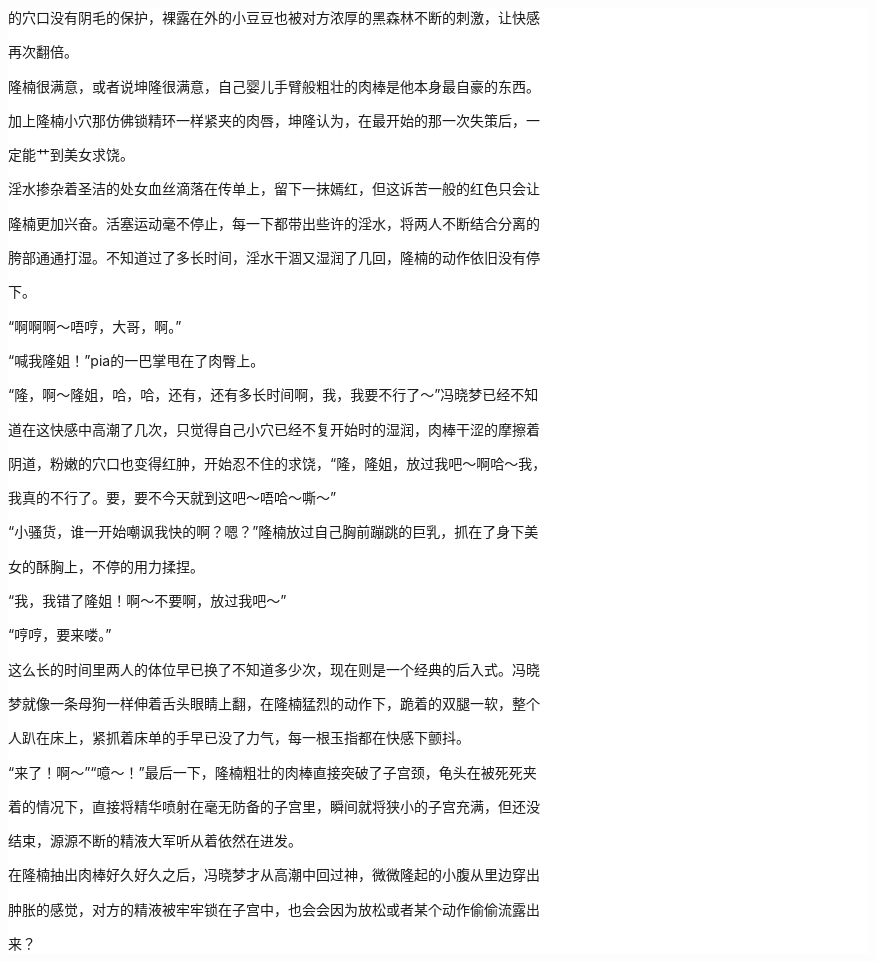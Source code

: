 的穴口没有阴毛的保护，裸露在外的小豆豆也被对方浓厚的黑森林不断的刺激，让快感

再次翻倍。



隆楠很满意，或者说坤隆很满意，自己婴儿手臂般粗壮的肉棒是他本身最自豪的东西。

加上隆楠小穴那仿佛锁精环一样紧夹的肉唇，坤隆认为，在最开始的那一次失策后，一

定能艹到美女求饶。



淫水掺杂着圣洁的处女血丝滴落在传单上，留下一抹嫣红，但这诉苦一般的红色只会让

隆楠更加兴奋。活塞运动毫不停止，每一下都带出些许的淫水，将两人不断结合分离的

胯部通通打湿。不知道过了多长时间，淫水干涸又湿润了几回，隆楠的动作依旧没有停

下。

“啊啊啊～唔哼，大哥，啊。”



“喊我隆姐！”pia的一巴掌甩在了肉臀上。

“隆，啊～隆姐，哈，哈，还有，还有多长时间啊，我，我要不行了～”冯晓梦已经不知

道在这快感中高潮了几次，只觉得自己小穴已经不复开始时的湿润，肉棒干涩的摩擦着

阴道，粉嫩的穴口也变得红肿，开始忍不住的求饶，“隆，隆姐，放过我吧～啊哈～我，

我真的不行了。要，要不今天就到这吧～唔哈～嘶～”

“小骚货，谁一开始嘲讽我快的啊？嗯？”隆楠放过自己胸前蹦跳的巨乳，抓在了身下美

女的酥胸上，不停的用力揉捏。

“我，我错了隆姐！啊～不要啊，放过我吧～”



“哼哼，要来喽。”

这么长的时间里两人的体位早已换了不知道多少次，现在则是一个经典的后入式。冯晓

梦就像一条母狗一样伸着舌头眼睛上翻，在隆楠猛烈的动作下，跪着的双腿一软，整个

人趴在床上，紧抓着床单的手早已没了力气，每一根玉指都在快感下颤抖。



“来了！啊～”“噫～！”最后一下，隆楠粗壮的肉棒直接突破了子宫颈，龟头在被死死夹

着的情况下，直接将精华喷射在毫无防备的子宫里，瞬间就将狭小的子宫充满，但还没

结束，源源不断的精液大军听从着依然在进发。



在隆楠抽出肉棒好久好久之后，冯晓梦才从高潮中回过神，微微隆起的小腹从里边穿出

肿胀的感觉，对方的精液被牢牢锁在子宫中，也会会因为放松或者某个动作偷偷流露出

来？


